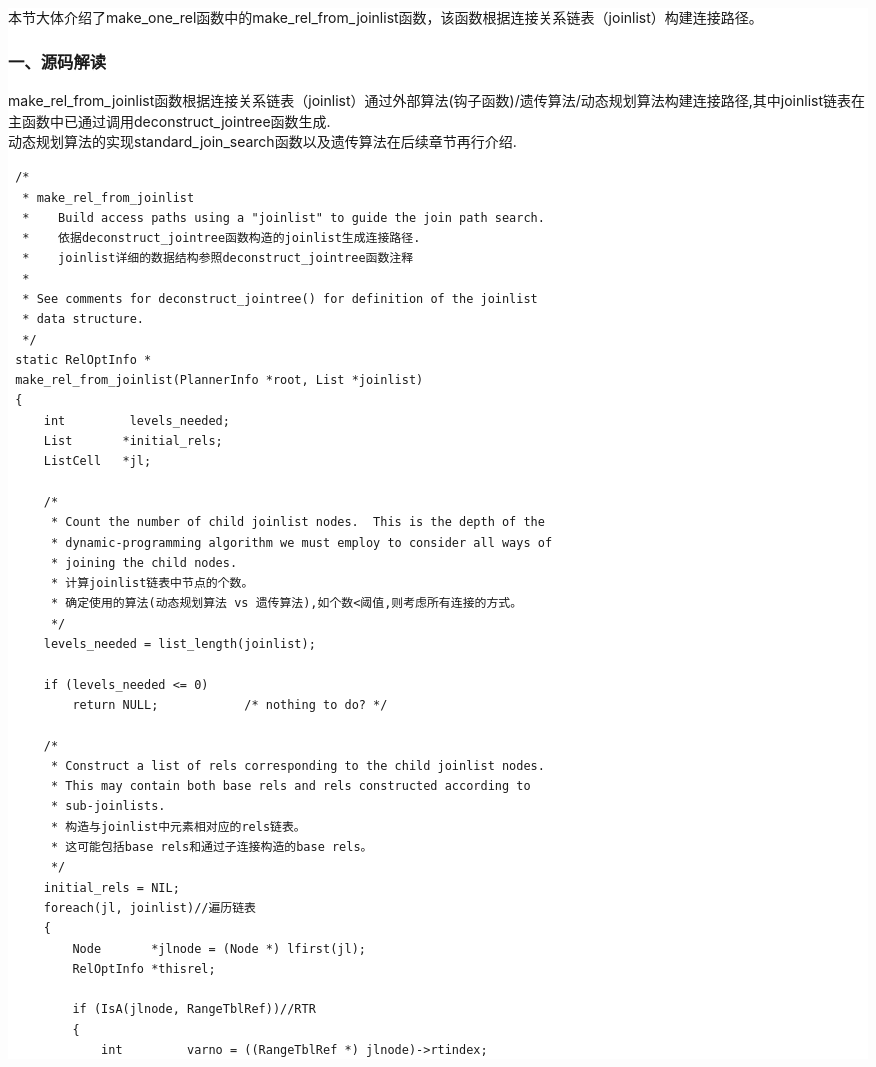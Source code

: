 本节大体介绍了make_one_rel函数中的make_rel_from_joinlist函数，该函数根据连接关系链表（joinlist）构建连接路径。

### 一、源码解读

make_rel_from_joinlist函数根据连接关系链表（joinlist）通过外部算法(钩子函数)/遗传算法/动态规划算法构建连接路径,其中joinlist链表在主函数中已通过调用deconstruct_jointree函数生成.  
动态规划算法的实现standard_join_search函数以及遗传算法在后续章节再行介绍.

    
    
     /*
      * make_rel_from_joinlist
      *    Build access paths using a "joinlist" to guide the join path search.
      *    依据deconstruct_jointree函数构造的joinlist生成连接路径.
      *    joinlist详细的数据结构参照deconstruct_jointree函数注释
      *
      * See comments for deconstruct_jointree() for definition of the joinlist
      * data structure.
      */
     static RelOptInfo *
     make_rel_from_joinlist(PlannerInfo *root, List *joinlist)
     {
         int         levels_needed;
         List       *initial_rels;
         ListCell   *jl;
     
         /*
          * Count the number of child joinlist nodes.  This is the depth of the
          * dynamic-programming algorithm we must employ to consider all ways of
          * joining the child nodes.
          * 计算joinlist链表中节点的个数。
          * 确定使用的算法(动态规划算法 vs 遗传算法),如个数<阈值,则考虑所有连接的方式。
          */
         levels_needed = list_length(joinlist);
     
         if (levels_needed <= 0)
             return NULL;            /* nothing to do? */
     
         /*
          * Construct a list of rels corresponding to the child joinlist nodes.
          * This may contain both base rels and rels constructed according to
          * sub-joinlists.
          * 构造与joinlist中元素相对应的rels链表。
          * 这可能包括base rels和通过子连接构造的base rels。
          */
         initial_rels = NIL;
         foreach(jl, joinlist)//遍历链表
         {
             Node       *jlnode = (Node *) lfirst(jl);
             RelOptInfo *thisrel;
     
             if (IsA(jlnode, RangeTblRef))//RTR
             {
                 int         varno = ((RangeTblRef *) jlnode)->rtindex;
     